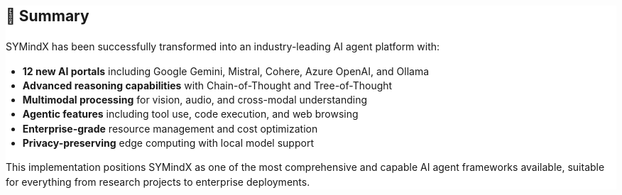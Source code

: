 ## 🎉 Summary

SYMindX has been successfully transformed into an industry-leading AI agent platform with:

- **12 new AI portals** including Google Gemini, Mistral, Cohere, Azure OpenAI, and Ollama
- **Advanced reasoning capabilities** with Chain-of-Thought and Tree-of-Thought
- **Multimodal processing** for vision, audio, and cross-modal understanding
- **Agentic features** including tool use, code execution, and web browsing
- **Enterprise-grade** resource management and cost optimization
- **Privacy-preserving** edge computing with local model support

This implementation positions SYMindX as one of the most comprehensive and capable AI agent frameworks available, suitable for everything from research projects to enterprise deployments.